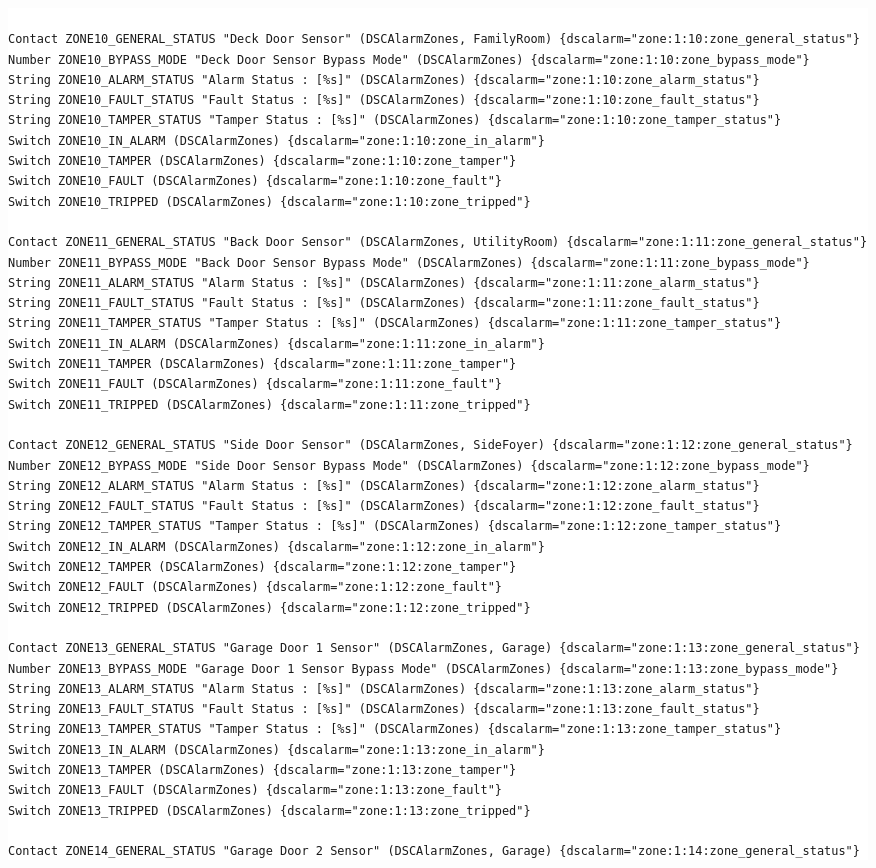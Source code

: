 ```

Contact ZONE10_GENERAL_STATUS "Deck Door Sensor" (DSCAlarmZones, FamilyRoom) {dscalarm="zone:1:10:zone_general_status"}
Number ZONE10_BYPASS_MODE "Deck Door Sensor Bypass Mode" (DSCAlarmZones) {dscalarm="zone:1:10:zone_bypass_mode"}
String ZONE10_ALARM_STATUS "Alarm Status : [%s]" (DSCAlarmZones) {dscalarm="zone:1:10:zone_alarm_status"}
String ZONE10_FAULT_STATUS "Fault Status : [%s]" (DSCAlarmZones) {dscalarm="zone:1:10:zone_fault_status"}
String ZONE10_TAMPER_STATUS "Tamper Status : [%s]" (DSCAlarmZones) {dscalarm="zone:1:10:zone_tamper_status"}
Switch ZONE10_IN_ALARM (DSCAlarmZones) {dscalarm="zone:1:10:zone_in_alarm"}
Switch ZONE10_TAMPER (DSCAlarmZones) {dscalarm="zone:1:10:zone_tamper"}
Switch ZONE10_FAULT (DSCAlarmZones) {dscalarm="zone:1:10:zone_fault"}
Switch ZONE10_TRIPPED (DSCAlarmZones) {dscalarm="zone:1:10:zone_tripped"}

Contact ZONE11_GENERAL_STATUS "Back Door Sensor" (DSCAlarmZones, UtilityRoom) {dscalarm="zone:1:11:zone_general_status"}
Number ZONE11_BYPASS_MODE "Back Door Sensor Bypass Mode" (DSCAlarmZones) {dscalarm="zone:1:11:zone_bypass_mode"}
String ZONE11_ALARM_STATUS "Alarm Status : [%s]" (DSCAlarmZones) {dscalarm="zone:1:11:zone_alarm_status"}
String ZONE11_FAULT_STATUS "Fault Status : [%s]" (DSCAlarmZones) {dscalarm="zone:1:11:zone_fault_status"}
String ZONE11_TAMPER_STATUS "Tamper Status : [%s]" (DSCAlarmZones) {dscalarm="zone:1:11:zone_tamper_status"}
Switch ZONE11_IN_ALARM (DSCAlarmZones) {dscalarm="zone:1:11:zone_in_alarm"}
Switch ZONE11_TAMPER (DSCAlarmZones) {dscalarm="zone:1:11:zone_tamper"}
Switch ZONE11_FAULT (DSCAlarmZones) {dscalarm="zone:1:11:zone_fault"}
Switch ZONE11_TRIPPED (DSCAlarmZones) {dscalarm="zone:1:11:zone_tripped"}

Contact ZONE12_GENERAL_STATUS "Side Door Sensor" (DSCAlarmZones, SideFoyer) {dscalarm="zone:1:12:zone_general_status"}
Number ZONE12_BYPASS_MODE "Side Door Sensor Bypass Mode" (DSCAlarmZones) {dscalarm="zone:1:12:zone_bypass_mode"}
String ZONE12_ALARM_STATUS "Alarm Status : [%s]" (DSCAlarmZones) {dscalarm="zone:1:12:zone_alarm_status"}
String ZONE12_FAULT_STATUS "Fault Status : [%s]" (DSCAlarmZones) {dscalarm="zone:1:12:zone_fault_status"}
String ZONE12_TAMPER_STATUS "Tamper Status : [%s]" (DSCAlarmZones) {dscalarm="zone:1:12:zone_tamper_status"}
Switch ZONE12_IN_ALARM (DSCAlarmZones) {dscalarm="zone:1:12:zone_in_alarm"}
Switch ZONE12_TAMPER (DSCAlarmZones) {dscalarm="zone:1:12:zone_tamper"}
Switch ZONE12_FAULT (DSCAlarmZones) {dscalarm="zone:1:12:zone_fault"}
Switch ZONE12_TRIPPED (DSCAlarmZones) {dscalarm="zone:1:12:zone_tripped"}

Contact ZONE13_GENERAL_STATUS "Garage Door 1 Sensor" (DSCAlarmZones, Garage) {dscalarm="zone:1:13:zone_general_status"}
Number ZONE13_BYPASS_MODE "Garage Door 1 Sensor Bypass Mode" (DSCAlarmZones) {dscalarm="zone:1:13:zone_bypass_mode"}
String ZONE13_ALARM_STATUS "Alarm Status : [%s]" (DSCAlarmZones) {dscalarm="zone:1:13:zone_alarm_status"}
String ZONE13_FAULT_STATUS "Fault Status : [%s]" (DSCAlarmZones) {dscalarm="zone:1:13:zone_fault_status"}
String ZONE13_TAMPER_STATUS "Tamper Status : [%s]" (DSCAlarmZones) {dscalarm="zone:1:13:zone_tamper_status"}
Switch ZONE13_IN_ALARM (DSCAlarmZones) {dscalarm="zone:1:13:zone_in_alarm"}
Switch ZONE13_TAMPER (DSCAlarmZones) {dscalarm="zone:1:13:zone_tamper"}
Switch ZONE13_FAULT (DSCAlarmZones) {dscalarm="zone:1:13:zone_fault"}
Switch ZONE13_TRIPPED (DSCAlarmZones) {dscalarm="zone:1:13:zone_tripped"}

Contact ZONE14_GENERAL_STATUS "Garage Door 2 Sensor" (DSCAlarmZones, Garage) {dscalarm="zone:1:14:zone_general_status"}
```